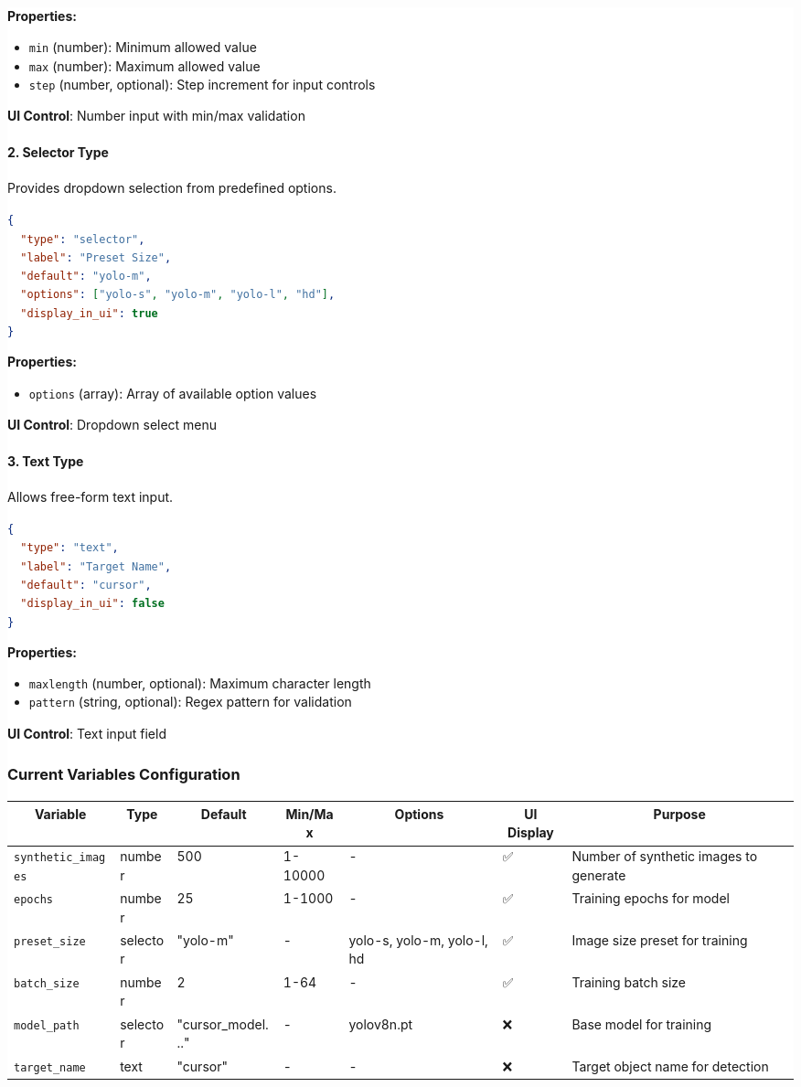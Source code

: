 **Properties:**
- `min` (number): Minimum allowed value
- `max` (number): Maximum allowed value
- `step` (number, optional): Step increment for input controls

**UI Control**: Number input with min/max validation

#### 2. Selector Type
Provides dropdown selection from predefined options.

```json
{
  "type": "selector",
  "label": "Preset Size",
  "default": "yolo-m",
  "options": ["yolo-s", "yolo-m", "yolo-l", "hd"],
  "display_in_ui": true
}
```

**Properties:**
- `options` (array): Array of available option values

**UI Control**: Dropdown select menu

#### 3. Text Type
Allows free-form text input.

```json
{
  "type": "text", 
  "label": "Target Name",
  "default": "cursor",
  "display_in_ui": false
}
```

**Properties:**
- `maxlength` (number, optional): Maximum character length
- `pattern` (string, optional): Regex pattern for validation

**UI Control**: Text input field

### Current Variables Configuration

| Variable | Type | Default | Min/Max | Options | UI Display | Purpose |
|----------|------|---------|---------|---------|------------|---------|
| `synthetic_images` | number | 500 | 1-10000 | - | ✅ | Number of synthetic images to generate |
| `epochs` | number | 25 | 1-1000 | - | ✅ | Training epochs for model |
| `preset_size` | selector | "yolo-m" | - | yolo-s, yolo-m, yolo-l, hd | ✅ | Image size preset for training |
| `batch_size` | number | 2 | 1-64 | - | ✅ | Training batch size |
| `model_path` | selector | "cursor_model..." | - | yolov8n.pt | ❌ | Base model for training |
| `target_name` | text | "cursor" | - | - | ❌ | Target object name for detection |
